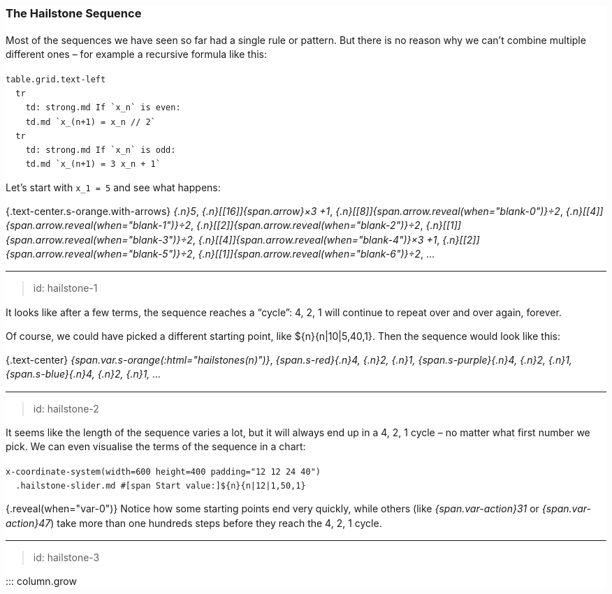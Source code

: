 ### The Hailstone Sequence

Most of the sequences we have seen so far had a single rule or pattern. But
there is no reason why we can’t combine multiple different ones – for example
a recursive formula like this:

    table.grid.text-left
      tr
        td: strong.md If `x_n` is even:
        td.md `x_(n+1) = x_n // 2`
      tr
        td: strong.md If `x_n` is odd:
        td.md `x_(n+1) = 3 x_n + 1`

Let’s start with `x_1 = 5` and see what happens:

{.text-center.s-orange.with-arrows} _{.n}5_, _{.n}[[16]]*{span.arrow}×3 +1*_,
_{.n}[[8]]*{span.arrow.reveal(when="blank-0")}÷2*_,
_{.n}[[4]]*{span.arrow.reveal(when="blank-1")}÷2*_,
_{.n}[[2]]*{span.arrow.reveal(when="blank-2")}÷2*_,
_{.n}[[1]]*{span.arrow.reveal(when="blank-3")}÷2*_,
_{.n}[[4]]*{span.arrow.reveal(when="blank-4")}×3 +1*_,
_{.n}[[2]]*{span.arrow.reveal(when="blank-5")}÷2*_,
_{.n}[[1]]*{span.arrow.reveal(when="blank-6")}÷2*_, …

---
> id: hailstone-1

It looks like after a few terms, the sequence reaches a “cycle”: 4, 2, 1 will
continue to repeat over and over again, forever.

Of course, we could have picked a different starting point, like ${n}{n|10|5,40,1}.
Then the sequence would look like this:

{.text-center} _{span.var.s-orange(:html="hailstones(n)")}_, *{span.s-red}_{.n}4_,
_{.n}2_, _{.n}1_,* *{span.s-purple}_{.n}4_, _{.n}2_, _{.n}1_,*
*{span.s-blue}_{.n}4_, _{.n}2_, _{.n}1_, …*

---
> id: hailstone-2

It seems like the length of the sequence varies a lot, but it will always end up
in a 4, 2, 1 cycle – no matter what first number we pick. We can even visualise
the terms of the sequence in a chart:

    x-coordinate-system(width=600 height=400 padding="12 12 24 40")
      .hailstone-slider.md #[span Start value:]${n}{n|12|1,50,1}

{.reveal(when="var-0")} Notice how some starting points end very quickly,
while others (like _{span.var-action}31_ or _{span.var-action}47_) take more
than one hundreds steps before they reach the 4, 2, 1 cycle.

---
> id: hailstone-3

::: column.grow
